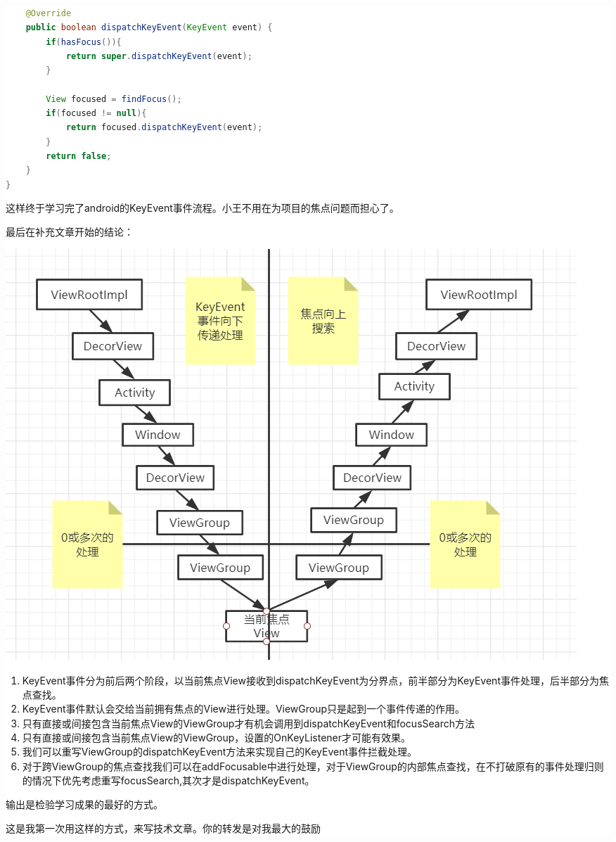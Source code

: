 ```java
    @Override
    public boolean dispatchKeyEvent(KeyEvent event) {
        if(hasFocus()){
            return super.dispatchKeyEvent(event);
        }

        View focused = findFocus();
        if(focused != null){
            return focused.dispatchKeyEvent(event);
        }
        return false;
    }
}
```



这样终于学习完了android的KeyEvent事件流程。小王不用在为项目的焦点问题而担心了。

最后在补充文章开始的结论：

![image-20200402170722546](KeyEvent事件分发流程.png)

1. KeyEvent事件分为前后两个阶段，以当前焦点View接收到dispatchKeyEvent为分界点，前半部分为KeyEvent事件处理，后半部分为焦点查找。
2. KeyEvent事件默认会交给当前拥有焦点的View进行处理。ViewGroup只是起到一个事件传递的作用。
3. 只有直接或间接包含当前焦点View的ViewGroup才有机会调用到dispatchKeyEvent和focusSearch方法
4. 只有直接或间接包含当前焦点View的ViewGroup，设置的OnKeyListener才可能有效果。
5. 我们可以重写ViewGroup的dispatchKeyEvent方法来实现自己的KeyEvent事件拦截处理。
6. 对于跨ViewGroup的焦点查找我们可以在addFocusable中进行处理，对于ViewGroup的内部焦点查找，在不打破原有的事件处理归则的情况下优先考虑重写focusSearch,其次才是dispatchKeyEvent。





输出是检验学习成果的最好的方式。

这是我第一次用这样的方式，来写技术文章。你的转发是对我最大的鼓励